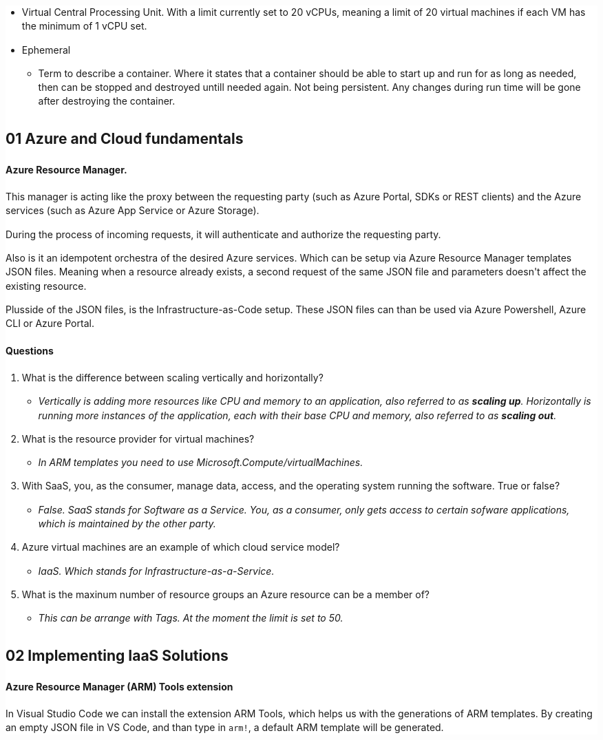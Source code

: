   - Virtual Central Processing Unit. With a limit currently set to 20 vCPUs, meaning a limit of 20 virtual machines if each VM has the minimum of 1 vCPU set.

- Ephemeral
  
  - Term to describe a container. Where it states that a container should be able to start up and run for as long as needed, then can be stopped and destroyed untill needed again. Not being persistent. Any changes during run time will be gone after destroying the container.

## 01 Azure and Cloud fundamentals

#### Azure Resource Manager.

This manager is acting like the proxy between the requesting party (such as Azure Portal, SDKs or REST clients) and the Azure services (such as Azure App Service or Azure Storage).

During the process of incoming requests, it will authenticate and authorize the requesting party.

Also is it an idempotent orchestra of the desired Azure services. Which can be setup via Azure Resource Manager templates JSON files. Meaning when a resource already exists, a second request of the same JSON file and parameters doesn't affect the existing resource.

Plusside of the JSON files, is the Infrastructure-as-Code setup. These JSON files can than be used via Azure Powershell, Azure CLI or Azure Portal.

#### Questions

1. What is the difference between scaling vertically and horizontally?
   
   - *Vertically is adding more resources like CPU and memory to an application, also referred to as **scaling up**. Horizontally is running more instances of the application, each with their base CPU and memory, also referred to as **scaling out**.*

2. What is the resource provider for virtual machines?
   
   - *In ARM templates you need to use Microsoft.Compute/virtualMachines.*

3. With SaaS, you, as the consumer, manage data, access, and the operating system running the software. True or false?
   
   - *False. SaaS stands for Software as a Service. You, as a consumer, only gets access to certain sofware applications, which is maintained by the other party.*

4. Azure virtual machines are an example of which cloud service model?
   
   - *IaaS. Which stands for Infrastructure-as-a-Service.*

5. What is the maxinum number of resource groups an Azure resource can be a member of?
   
   - *This can be arrange with Tags. At the moment the limit is set to 50.*

## 02 Implementing IaaS Solutions

#### Azure Resource Manager (ARM) Tools extension

In Visual Studio Code we can install the extension ARM Tools, which helps us with the generations of ARM templates. By creating an empty JSON file in VS Code, and than type in `arm!`, a default ARM template will be generated.
